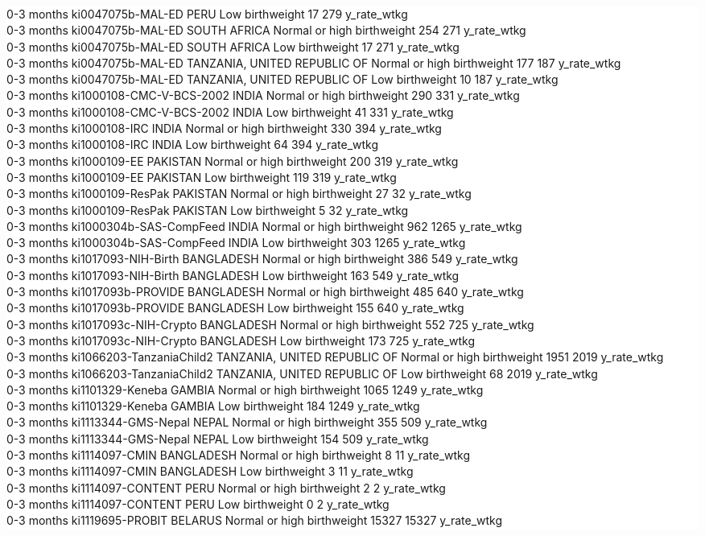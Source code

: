 0-3 months     ki0047075b-MAL-ED          PERU                           Low birthweight                   17     279  y_rate_wtkg      
0-3 months     ki0047075b-MAL-ED          SOUTH AFRICA                   Normal or high birthweight       254     271  y_rate_wtkg      
0-3 months     ki0047075b-MAL-ED          SOUTH AFRICA                   Low birthweight                   17     271  y_rate_wtkg      
0-3 months     ki0047075b-MAL-ED          TANZANIA, UNITED REPUBLIC OF   Normal or high birthweight       177     187  y_rate_wtkg      
0-3 months     ki0047075b-MAL-ED          TANZANIA, UNITED REPUBLIC OF   Low birthweight                   10     187  y_rate_wtkg      
0-3 months     ki1000108-CMC-V-BCS-2002   INDIA                          Normal or high birthweight       290     331  y_rate_wtkg      
0-3 months     ki1000108-CMC-V-BCS-2002   INDIA                          Low birthweight                   41     331  y_rate_wtkg      
0-3 months     ki1000108-IRC              INDIA                          Normal or high birthweight       330     394  y_rate_wtkg      
0-3 months     ki1000108-IRC              INDIA                          Low birthweight                   64     394  y_rate_wtkg      
0-3 months     ki1000109-EE               PAKISTAN                       Normal or high birthweight       200     319  y_rate_wtkg      
0-3 months     ki1000109-EE               PAKISTAN                       Low birthweight                  119     319  y_rate_wtkg      
0-3 months     ki1000109-ResPak           PAKISTAN                       Normal or high birthweight        27      32  y_rate_wtkg      
0-3 months     ki1000109-ResPak           PAKISTAN                       Low birthweight                    5      32  y_rate_wtkg      
0-3 months     ki1000304b-SAS-CompFeed    INDIA                          Normal or high birthweight       962    1265  y_rate_wtkg      
0-3 months     ki1000304b-SAS-CompFeed    INDIA                          Low birthweight                  303    1265  y_rate_wtkg      
0-3 months     ki1017093-NIH-Birth        BANGLADESH                     Normal or high birthweight       386     549  y_rate_wtkg      
0-3 months     ki1017093-NIH-Birth        BANGLADESH                     Low birthweight                  163     549  y_rate_wtkg      
0-3 months     ki1017093b-PROVIDE         BANGLADESH                     Normal or high birthweight       485     640  y_rate_wtkg      
0-3 months     ki1017093b-PROVIDE         BANGLADESH                     Low birthweight                  155     640  y_rate_wtkg      
0-3 months     ki1017093c-NIH-Crypto      BANGLADESH                     Normal or high birthweight       552     725  y_rate_wtkg      
0-3 months     ki1017093c-NIH-Crypto      BANGLADESH                     Low birthweight                  173     725  y_rate_wtkg      
0-3 months     ki1066203-TanzaniaChild2   TANZANIA, UNITED REPUBLIC OF   Normal or high birthweight      1951    2019  y_rate_wtkg      
0-3 months     ki1066203-TanzaniaChild2   TANZANIA, UNITED REPUBLIC OF   Low birthweight                   68    2019  y_rate_wtkg      
0-3 months     ki1101329-Keneba           GAMBIA                         Normal or high birthweight      1065    1249  y_rate_wtkg      
0-3 months     ki1101329-Keneba           GAMBIA                         Low birthweight                  184    1249  y_rate_wtkg      
0-3 months     ki1113344-GMS-Nepal        NEPAL                          Normal or high birthweight       355     509  y_rate_wtkg      
0-3 months     ki1113344-GMS-Nepal        NEPAL                          Low birthweight                  154     509  y_rate_wtkg      
0-3 months     ki1114097-CMIN             BANGLADESH                     Normal or high birthweight         8      11  y_rate_wtkg      
0-3 months     ki1114097-CMIN             BANGLADESH                     Low birthweight                    3      11  y_rate_wtkg      
0-3 months     ki1114097-CONTENT          PERU                           Normal or high birthweight         2       2  y_rate_wtkg      
0-3 months     ki1114097-CONTENT          PERU                           Low birthweight                    0       2  y_rate_wtkg      
0-3 months     ki1119695-PROBIT           BELARUS                        Normal or high birthweight     15327   15327  y_rate_wtkg      